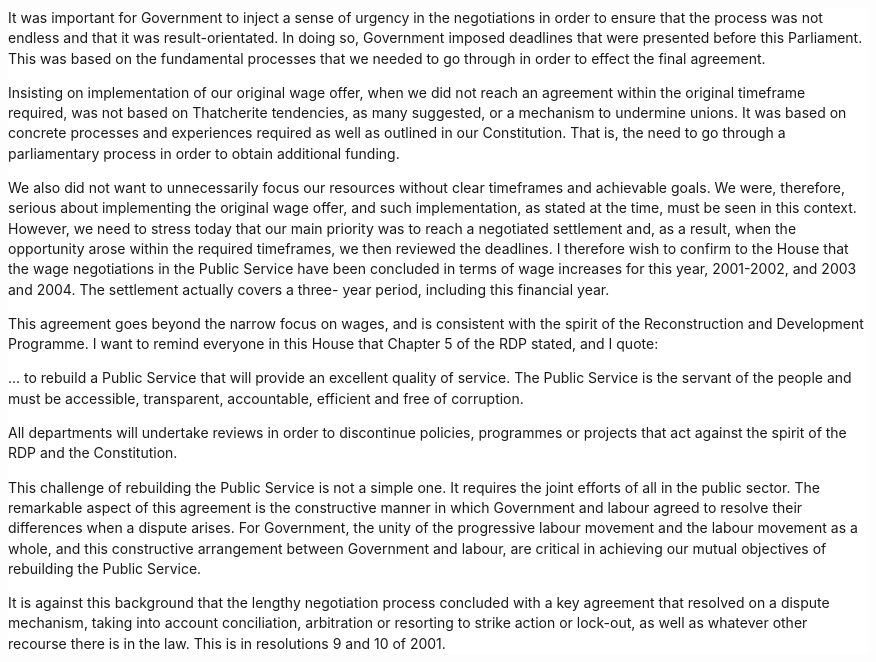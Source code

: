 It was important for Government to inject a sense of urgency in the
negotiations in order to ensure that the process was not endless and that
it was result-orientated. In doing so, Government imposed deadlines that
were presented before this Parliament. This was based on the fundamental
processes that we needed to go through in order to effect the final
agreement.

Insisting on implementation of our original wage offer, when we did not
reach an agreement within the original timeframe required, was not based on
Thatcherite tendencies, as many suggested, or a mechanism to undermine
unions. It was based on concrete processes and experiences required as well
as outlined in our Constitution. That is, the need to go through a
parliamentary process in order to obtain additional funding.

We also did not want to unnecessarily focus our resources without clear
timeframes and achievable goals. We were, therefore, serious about
implementing the original wage offer, and such implementation, as stated at
the time, must be seen in this context. However, we need to stress today
that our main priority was to reach a negotiated settlement and, as a
result, when the opportunity arose within the required timeframes, we then
reviewed the deadlines.
I therefore wish to confirm to the House that the wage negotiations in the
Public Service have been concluded in terms of wage increases for this
year, 2001-2002, and 2003 and 2004. The settlement actually covers a three-
year period, including this financial year.

This agreement goes beyond the narrow focus on wages, and is consistent
with the spirit of the Reconstruction and Development Programme. I want to
remind everyone in this House that Chapter 5 of the RDP stated, and I
quote:


  ... to rebuild a Public Service that will provide an excellent quality of
  service. The Public Service is the servant of the people and must be
  accessible, transparent, accountable, efficient and free of corruption.

All departments will undertake reviews in order to discontinue policies,
programmes or projects that act against the spirit of the RDP and the
Constitution.

This challenge of rebuilding the Public Service is not a simple one. It
requires the joint efforts of all in the public sector. The remarkable
aspect of this agreement is the constructive manner in which Government and
labour agreed to resolve their differences when a dispute arises. For
Government, the unity of the progressive labour movement and the labour
movement as a whole, and this constructive arrangement between Government
and labour, are critical in achieving our mutual objectives of rebuilding
the Public Service.

It is against this background that the lengthy negotiation process
concluded with a key agreement that resolved on a dispute mechanism, taking
into account conciliation, arbitration or resorting to strike action or
lock-out, as well as whatever other recourse there is in the law. This is
in resolutions 9 and 10 of 2001.
